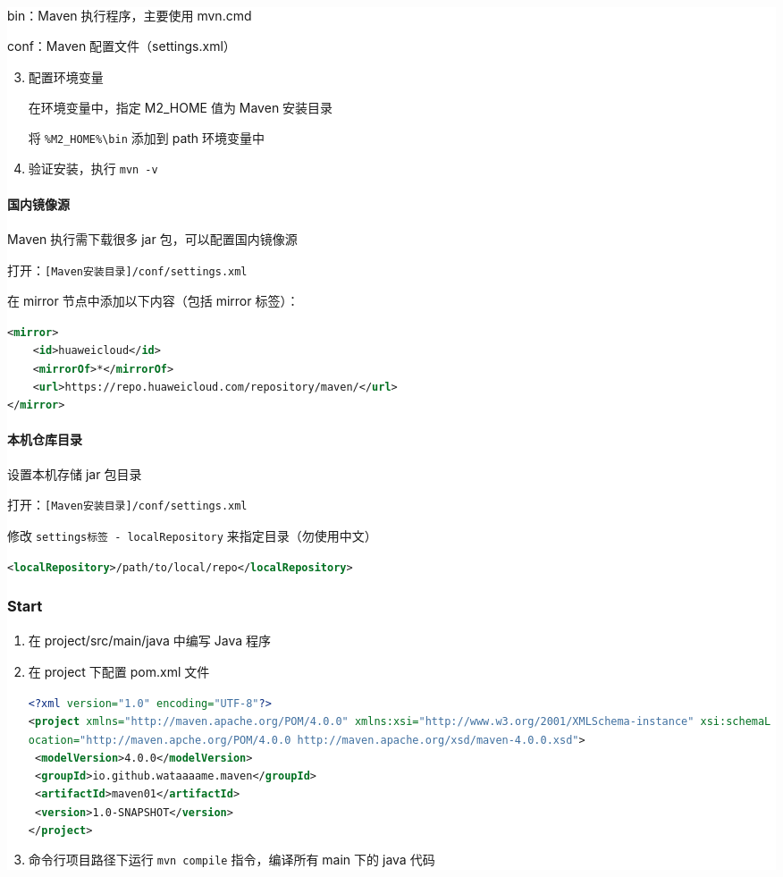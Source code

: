    bin：Maven 执行程序，主要使用 mvn.cmd

   conf：Maven 配置文件（settings.xml）

3. 配置环境变量

   在环境变量中，指定 M2_HOME 值为 Maven 安装目录

   将 `%M2_HOME%\bin` 添加到 path 环境变量中

4. 验证安装，执行 `mvn -v`

#### 国内镜像源

Maven 执行需下载很多 jar 包，可以配置国内镜像源

打开：`[Maven安装目录]/conf/settings.xml`

在 mirror 节点中添加以下内容（包括 mirror 标签）：

```xml
<mirror>
    <id>huaweicloud</id>
    <mirrorOf>*</mirrorOf>
    <url>https://repo.huaweicloud.com/repository/maven/</url>
</mirror>
```

#### 本机仓库目录

设置本机存储 jar 包目录

打开：`[Maven安装目录]/conf/settings.xml`

修改 `settings标签 - localRepository` 来指定目录（勿使用中文）

```xml
<localRepository>/path/to/local/repo</localRepository>
```

### Start

1. 在 project/src/main/java 中编写 Java 程序

2. 在 project 下配置 pom.xml 文件

   ```xml
   <?xml version="1.0" encoding="UTF-8"?>
   <project xmlns="http://maven.apache.org/POM/4.0.0" xmlns:xsi="http://www.w3.org/2001/XMLSchema-instance" xsi:schemaLocation="http://maven.apche.org/POM/4.0.0 http://maven.apache.org/xsd/maven-4.0.0.xsd">
   	<modelVersion>4.0.0</modelVersion>
   	<groupId>io.github.wataaaame.maven</groupId>
   	<artifactId>maven01</artifactId>
   	<version>1.0-SNAPSHOT</version>
   </project>
   ```

3. 命令行项目路径下运行 `mvn compile` 指令，编译所有 main 下的 java 代码
